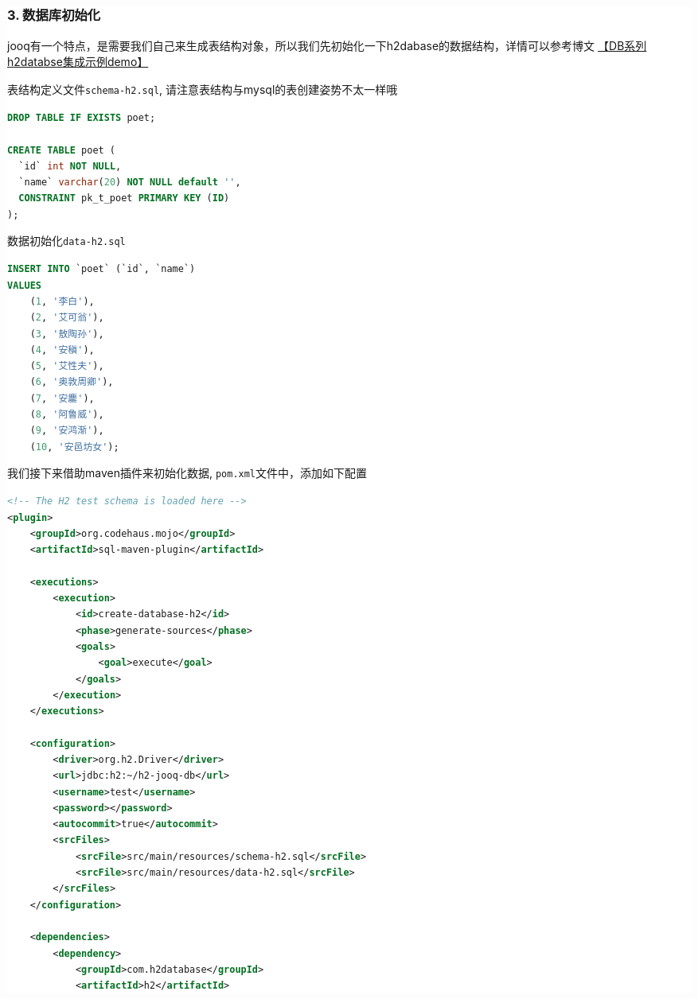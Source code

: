 ### 3. 数据库初始化

jooq有一个特点，是需要我们自己来生成表结构对象，所以我们先初始化一下h2dabase的数据结构，详情可以参考博文 [【DB系列h2databse集成示例demo】]()

表结构定义文件`schema-h2.sql`, 请注意表结构与mysql的表创建姿势不太一样哦

```sql
DROP TABLE IF EXISTS poet;

CREATE TABLE poet (
  `id` int NOT NULL,
  `name` varchar(20) NOT NULL default '',
  CONSTRAINT pk_t_poet PRIMARY KEY (ID)
);
```

数据初始化`data-h2.sql`

```sql
INSERT INTO `poet` (`id`, `name`)
VALUES
	(1, '李白'),
	(2, '艾可翁'),
	(3, '敖陶孙'),
	(4, '安稹'),
	(5, '艾性夫'),
	(6, '奥敦周卿'),
	(7, '安鏖'),
	(8, '阿鲁威'),
	(9, '安鸿渐'),
	(10, '安邑坊女');
```

我们接下来借助maven插件来初始化数据, `pom.xml`文件中，添加如下配置

```xml
<!-- The H2 test schema is loaded here -->
<plugin>
    <groupId>org.codehaus.mojo</groupId>
    <artifactId>sql-maven-plugin</artifactId>

    <executions>
        <execution>
            <id>create-database-h2</id>
            <phase>generate-sources</phase>
            <goals>
                <goal>execute</goal>
            </goals>
        </execution>
    </executions>

    <configuration>
        <driver>org.h2.Driver</driver>
        <url>jdbc:h2:~/h2-jooq-db</url>
        <username>test</username>
        <password></password>
        <autocommit>true</autocommit>
        <srcFiles>
            <srcFile>src/main/resources/schema-h2.sql</srcFile>
            <srcFile>src/main/resources/data-h2.sql</srcFile>
        </srcFiles>
    </configuration>

    <dependencies>
        <dependency>
            <groupId>com.h2database</groupId>
            <artifactId>h2</artifactId>
```